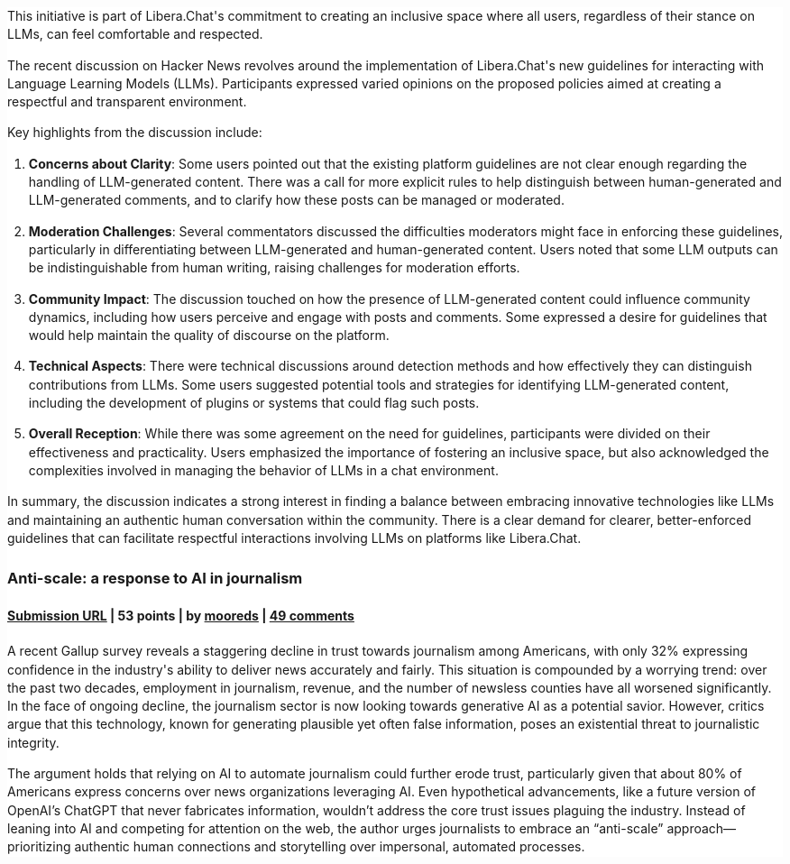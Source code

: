 This initiative is part of Libera.Chat's commitment to creating an inclusive space where all users, regardless of their stance on LLMs, can feel comfortable and respected.

The recent discussion on Hacker News revolves around the implementation of Libera.Chat's new guidelines for interacting with Language Learning Models (LLMs). Participants expressed varied opinions on the proposed policies aimed at creating a respectful and transparent environment.

Key highlights from the discussion include:

1. **Concerns about Clarity**: Some users pointed out that the existing platform guidelines are not clear enough regarding the handling of LLM-generated content. There was a call for more explicit rules to help distinguish between human-generated and LLM-generated comments, and to clarify how these posts can be managed or moderated.

2. **Moderation Challenges**: Several commentators discussed the difficulties moderators might face in enforcing these guidelines, particularly in differentiating between LLM-generated and human-generated content. Users noted that some LLM outputs can be indistinguishable from human writing, raising challenges for moderation efforts.

3. **Community Impact**: The discussion touched on how the presence of LLM-generated content could influence community dynamics, including how users perceive and engage with posts and comments. Some expressed a desire for guidelines that would help maintain the quality of discourse on the platform.

4. **Technical Aspects**: There were technical discussions around detection methods and how effectively they can distinguish contributions from LLMs. Some users suggested potential tools and strategies for identifying LLM-generated content, including the development of plugins or systems that could flag such posts.

5. **Overall Reception**: While there was some agreement on the need for guidelines, participants were divided on their effectiveness and practicality. Users emphasized the importance of fostering an inclusive space, but also acknowledged the complexities involved in managing the behavior of LLMs in a chat environment.

In summary, the discussion indicates a strong interest in finding a balance between embracing innovative technologies like LLMs and maintaining an authentic human conversation within the community. There is a clear demand for clearer, better-enforced guidelines that can facilitate respectful interactions involving LLMs on platforms like Libera.Chat.

### Anti-scale: a response to AI in journalism

#### [Submission URL](https://www.tylerjfisher.com/blog/post/2024/02/01/anti-scale-a-response-to-ai-in-journalism) | 53 points | by [mooreds](https://news.ycombinator.com/user?id=mooreds) | [49 comments](https://news.ycombinator.com/item?id=42224212)

A recent Gallup survey reveals a staggering decline in trust towards journalism among Americans, with only 32% expressing confidence in the industry's ability to deliver news accurately and fairly. This situation is compounded by a worrying trend: over the past two decades, employment in journalism, revenue, and the number of newsless counties have all worsened significantly. In the face of ongoing decline, the journalism sector is now looking towards generative AI as a potential savior. However, critics argue that this technology, known for generating plausible yet often false information, poses an existential threat to journalistic integrity. 

The argument holds that relying on AI to automate journalism could further erode trust, particularly given that about 80% of Americans express concerns over news organizations leveraging AI. Even hypothetical advancements, like a future version of OpenAI’s ChatGPT that never fabricates information, wouldn’t address the core trust issues plaguing the industry. Instead of leaning into AI and competing for attention on the web, the author urges journalists to embrace an “anti-scale” approach—prioritizing authentic human connections and storytelling over impersonal, automated processes.

